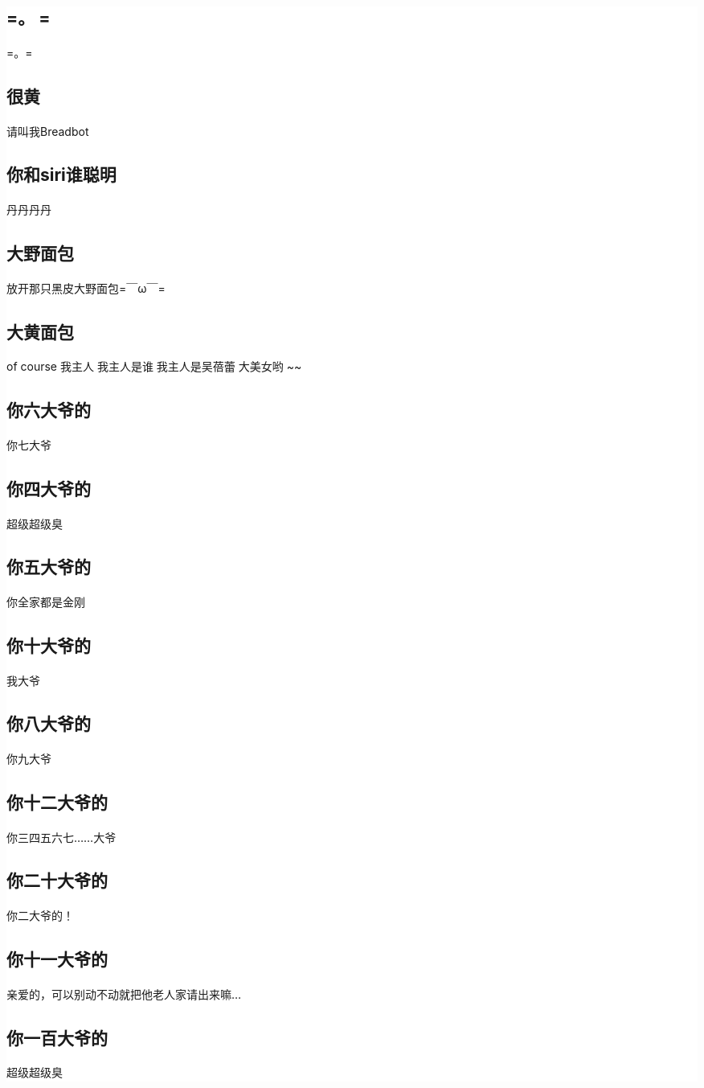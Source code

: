 ## =。 =
=。=

## 很黄
请叫我Breadbot

## 你和siri谁聪明
丹丹丹丹

## 大野面包
放开那只黑皮大野面包=￣ω￣=

## 大黄面包
of course 我主人  我主人是谁 我主人是吴蓓蕾  大美女哟 ~~

## 你六大爷的
你七大爷

## 你四大爷的
超级超级臭

## 你五大爷的
你全家都是金刚

## 你十大爷的
我大爷

## 你八大爷的
你九大爷

## 你十二大爷的
你三四五六七……大爷

## 你二十大爷的
你二大爷的！

## 你十一大爷的
亲爱的，可以别动不动就把他老人家请出来嘛…

## 你一百大爷的
超级超级臭
